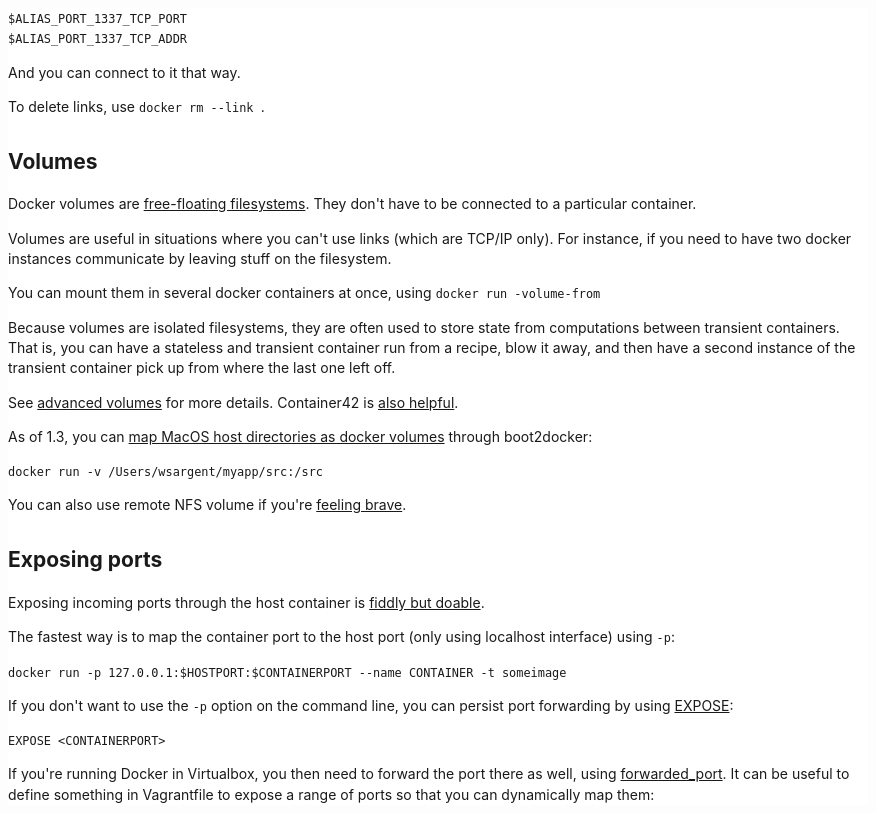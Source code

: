 ```
$ALIAS_PORT_1337_TCP_PORT
$ALIAS_PORT_1337_TCP_ADDR
```

And you can connect to it that way.

To delete links, use `docker rm --link `.

## Volumes

Docker volumes are [free-floating filesystems](http://docs.docker.com/userguide/dockervolumes/).  They don't have to be connected to a particular container.

Volumes are useful in situations where you can't use links (which are TCP/IP only).  For instance, if you need to have two docker instances communicate by leaving stuff on the filesystem.

You can mount them in several docker containers at once, using `docker run -volume-from`

Because volumes are isolated filesystems, they are often used to store state from computations between transient containers.  That is, you can have a stateless and transient container run from a recipe, blow it away, and then have a second instance of the transient container pick up from where the last one left off.

See [advanced volumes](http://crosbymichael.com/advanced-docker-volumes.html) for more details.  Container42 is [also helpful](http://container42.com/2014/11/03/docker-indepth-volumes/).

As of 1.3, you can [map MacOS host directories as docker volumes](http://docs.docker.com/userguide/dockervolumes/#mount-a-host-directory-as-a-data-volume) through boot2docker:

```
docker run -v /Users/wsargent/myapp/src:/src
```

You can also use remote NFS volume if you're [feeling brave](http://www.tech-d.net/2014/03/29/docker-quicktip-4-remote-volumes/).

## Exposing ports

Exposing incoming ports through the host container is [fiddly but doable](https://docs.docker.com/reference/run/#expose-incoming-ports).


The fastest way is to map the container port to the host port (only using localhost interface) using `-p`:

```
docker run -p 127.0.0.1:$HOSTPORT:$CONTAINERPORT --name CONTAINER -t someimage
```

If you don't want to use the `-p` option on the command line, you can persist port forwarding by using [EXPOSE](http://docs.docker.io/reference/builder/#expose):

```
EXPOSE <CONTAINERPORT>
```

If you're running Docker in Virtualbox, you then need to forward the port there as well, using [forwarded_port](https://docs.vagrantup.com/v2/networking/forwarded_ports.html).  It can be useful to define something in Vagrantfile to expose a range of ports so that you can dynamically map them:
